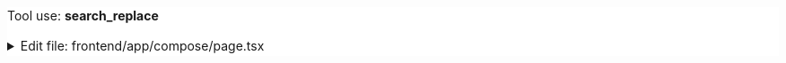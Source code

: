 Tool use: **search_replace**


<details><summary>Edit file: frontend/app/compose/page.tsx</summary>

**Chunk 1**
Lines added: 8, lines removed: undefined

```diff
@@ -10,8 +10,16 @@
  import { SummaryPanel } from "@/components/SummaryPanel";
  import { FieldReferenceTable } from "@/components/FieldReferenceTable";
+ import { VideoUpload } from "@/components/VideoUpload";
+ import { Card, CardContent, CardHeader, CardTitle } from "@/components/ui/card";
+ import { Badge } from "@/components/ui/badge";
+ import { ArrowLeft, Settings, Save } from "lucide-react";
+ import Link from "next/link";
+ import { Button } from "@/components/ui/button";
  
  export default function ComposePage() {
    const [selectedPlatforms, setSelectedPlatforms] = useState<Platform[]>([]);
    const [isSubmitting, setIsSubmitting] = useState(false);
+   const [selectedVideo, setSelectedVideo] = useState<File | null>(null);
+   const [currentStep, setCurrentStep] = useState<"platforms" | "content" | "review">("platforms");
  
    const requiredFields = getRequiredFields(selectedPlatforms);
```

**Chunk 2**
Lines added: 9, lines removed: 2

```diff
@@ -36,14 +44,21 @@
      } else {
        setSelectedPlatforms(prev => prev.filter(p => p !== platform));
-       // Reset form when platforms change to avoid validation issues
        reset();
      }
    };
+ 
+   const handleVideoSelect = (file: File | null) => {
+     setSelectedVideo(file);
+     if (file) {
+       // Auto-populate video_file field if it's required
+       const videoUrl = URL.createObjectURL(file);
+       // Note: In a real app, you'd upload the file and get a URL
+     }
+   };
  
    const onSubmit = async (data: any) => {
      setIsSubmitting(true);
      try {
        console.log("Submitting data:", data);
-       // Here you would typically send the data to your backend
        alert("Content submitted successfully! Check console for JSON payload.");
      } catch (error) {
```
